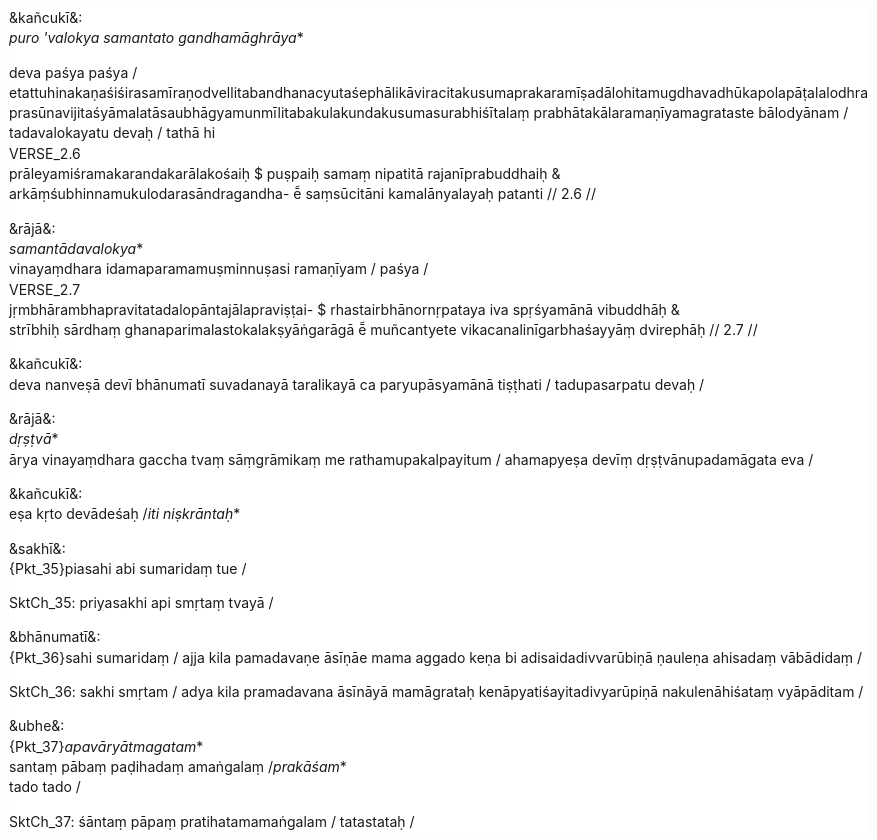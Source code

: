   
&kañcukī&:  
*puro 'valokya samantato gandhamāghrāya**  
  
deva paśya paśya  / etattuhinakaṇaśiśirasamīraṇodvellitabandhanacyutaśephālikāviracitakusumaprakaramīṣadālohitamugdhavadhūkapolapāṭalalodhraprasūnavijitaśyāmalatāsaubhāgyamunmīlitabakulakundakusumasurabhiśītalaṃ prabhātakālaramaṇīyamagrataste bālodyānam  / tadavalokayatu devaḥ  / tathā hi  
VERSE_2.6  
prāleyamiśramakarandakarālakośaiḥ  $ puṣpaiḥ samaṃ nipatitā rajanīprabuddhaiḥ  &  
arkāṃśubhinnamukulodarasāndragandha-  ē̃ saṃsūcitāni kamalānyalayaḥ patanti  // 2.6 //  
  
  
  
&rājā&:  
*samantādavalokya**  
vinayaṃdhara idamaparamamuṣminnuṣasi ramaṇīyam  / paśya  /  
VERSE_2.7  
jṛmbhārambhapravitatadalopāntajālapraviṣṭai-  $ rhastairbhānornṛpataya iva spṛśyamānā vibuddhāḥ  &  
strībhiḥ sārdhaṃ ghanaparimalastokalakṣyāṅgarāgā  ē̃ muñcantyete vikacanalinīgarbhaśayyāṃ dvirephāḥ  // 2.7 //  
  
  
  
&kañcukī&:  
deva nanveṣā devī bhānumatī suvadanayā taralikayā ca paryupāsyamānā tiṣṭhati  / tadupasarpatu devaḥ  /  
  
  
&rājā&:  
*dṛṣṭvā**  
ārya vinayaṃdhara gaccha tvaṃ sāṃgrāmikaṃ me rathamupakalpayitum  / ahamapyeṣa devīṃ dṛṣṭvānupadamāgata eva  /  
  
  
&kañcukī&:  
eṣa kṛto devādeśaḥ  /*iti niṣkrāntaḥ**  
  
  
  
&sakhī&:  
{Pkt_35}piasahi abi sumaridaṃ tue  /  
  
  
SktCh_35: priyasakhi api smṛtaṃ tvayā  /  
  
  
&bhānumatī&:  
{Pkt_36}sahi sumaridaṃ  / ajja kila pamadavaṇe āsīṇāe mama aggado keṇa bi adisaidadivvarūbiṇā ṇauleṇa ahisadaṃ vābādidaṃ  /  
  
  
SktCh_36: sakhi smṛtam  / adya kila pramadavana āsīnāyā mamāgrataḥ kenāpyatiśayitadivyarūpiṇā nakulenāhiśataṃ vyāpāditam  /  
  
  
&ubhe&:  
{Pkt_37}*apavāryātmagatam**  
santaṃ pābaṃ paḍihadaṃ amaṅgalaṃ  /*prakāśam**  
tado tado  /  
  
  
SktCh_37: śāntaṃ pāpaṃ pratihatamamaṅgalam  / tatastataḥ  /  
  
